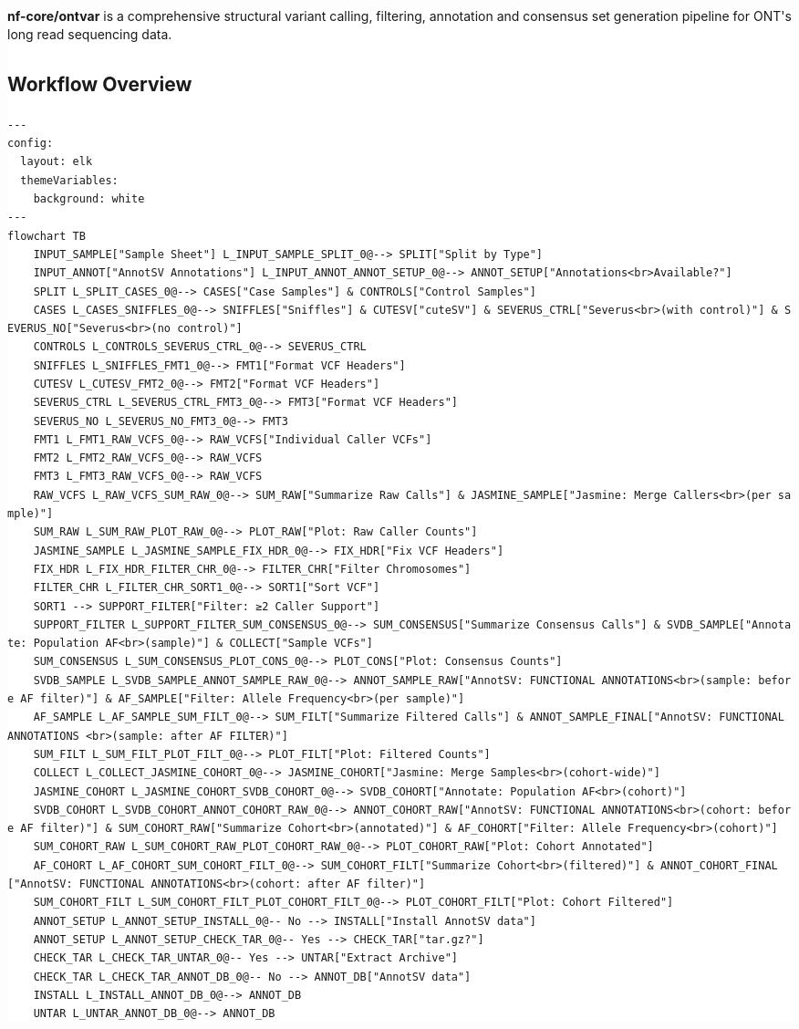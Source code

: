 **nf-core/ontvar** is a comprehensive structural variant calling, filtering, annotation and consensus set generation pipeline for ONT's long read sequencing data.






## Workflow Overview

```mermaid 
---
config:
  layout: elk
  themeVariables:
    background: white
---
flowchart TB
    INPUT_SAMPLE["Sample Sheet"] L_INPUT_SAMPLE_SPLIT_0@--> SPLIT["Split by Type"]
    INPUT_ANNOT["AnnotSV Annotations"] L_INPUT_ANNOT_ANNOT_SETUP_0@--> ANNOT_SETUP["Annotations<br>Available?"]
    SPLIT L_SPLIT_CASES_0@--> CASES["Case Samples"] & CONTROLS["Control Samples"]
    CASES L_CASES_SNIFFLES_0@--> SNIFFLES["Sniffles"] & CUTESV["cuteSV"] & SEVERUS_CTRL["Severus<br>(with control)"] & SEVERUS_NO["Severus<br>(no control)"]
    CONTROLS L_CONTROLS_SEVERUS_CTRL_0@--> SEVERUS_CTRL
    SNIFFLES L_SNIFFLES_FMT1_0@--> FMT1["Format VCF Headers"]
    CUTESV L_CUTESV_FMT2_0@--> FMT2["Format VCF Headers"]
    SEVERUS_CTRL L_SEVERUS_CTRL_FMT3_0@--> FMT3["Format VCF Headers"]
    SEVERUS_NO L_SEVERUS_NO_FMT3_0@--> FMT3
    FMT1 L_FMT1_RAW_VCFS_0@--> RAW_VCFS["Individual Caller VCFs"]
    FMT2 L_FMT2_RAW_VCFS_0@--> RAW_VCFS
    FMT3 L_FMT3_RAW_VCFS_0@--> RAW_VCFS
    RAW_VCFS L_RAW_VCFS_SUM_RAW_0@--> SUM_RAW["Summarize Raw Calls"] & JASMINE_SAMPLE["Jasmine: Merge Callers<br>(per sample)"]
    SUM_RAW L_SUM_RAW_PLOT_RAW_0@--> PLOT_RAW["Plot: Raw Caller Counts"]
    JASMINE_SAMPLE L_JASMINE_SAMPLE_FIX_HDR_0@--> FIX_HDR["Fix VCF Headers"]
    FIX_HDR L_FIX_HDR_FILTER_CHR_0@--> FILTER_CHR["Filter Chromosomes"]
    FILTER_CHR L_FILTER_CHR_SORT1_0@--> SORT1["Sort VCF"]
    SORT1 --> SUPPORT_FILTER["Filter: ≥2 Caller Support"]
    SUPPORT_FILTER L_SUPPORT_FILTER_SUM_CONSENSUS_0@--> SUM_CONSENSUS["Summarize Consensus Calls"] & SVDB_SAMPLE["Annotate: Population AF<br>(sample)"] & COLLECT["Sample VCFs"]
    SUM_CONSENSUS L_SUM_CONSENSUS_PLOT_CONS_0@--> PLOT_CONS["Plot: Consensus Counts"]
    SVDB_SAMPLE L_SVDB_SAMPLE_ANNOT_SAMPLE_RAW_0@--> ANNOT_SAMPLE_RAW["AnnotSV: FUNCTIONAL ANNOTATIONS<br>(sample: before AF filter)"] & AF_SAMPLE["Filter: Allele Frequency<br>(per sample)"]
    AF_SAMPLE L_AF_SAMPLE_SUM_FILT_0@--> SUM_FILT["Summarize Filtered Calls"] & ANNOT_SAMPLE_FINAL["AnnotSV: FUNCTIONAL ANNOTATIONS <br>(sample: after AF FILTER)"]
    SUM_FILT L_SUM_FILT_PLOT_FILT_0@--> PLOT_FILT["Plot: Filtered Counts"]
    COLLECT L_COLLECT_JASMINE_COHORT_0@--> JASMINE_COHORT["Jasmine: Merge Samples<br>(cohort-wide)"]
    JASMINE_COHORT L_JASMINE_COHORT_SVDB_COHORT_0@--> SVDB_COHORT["Annotate: Population AF<br>(cohort)"]
    SVDB_COHORT L_SVDB_COHORT_ANNOT_COHORT_RAW_0@--> ANNOT_COHORT_RAW["AnnotSV: FUNCTIONAL ANNOTATIONS<br>(cohort: before AF filter)"] & SUM_COHORT_RAW["Summarize Cohort<br>(annotated)"] & AF_COHORT["Filter: Allele Frequency<br>(cohort)"]
    SUM_COHORT_RAW L_SUM_COHORT_RAW_PLOT_COHORT_RAW_0@--> PLOT_COHORT_RAW["Plot: Cohort Annotated"]
    AF_COHORT L_AF_COHORT_SUM_COHORT_FILT_0@--> SUM_COHORT_FILT["Summarize Cohort<br>(filtered)"] & ANNOT_COHORT_FINAL["AnnotSV: FUNCTIONAL ANNOTATIONS<br>(cohort: after AF filter)"]
    SUM_COHORT_FILT L_SUM_COHORT_FILT_PLOT_COHORT_FILT_0@--> PLOT_COHORT_FILT["Plot: Cohort Filtered"]
    ANNOT_SETUP L_ANNOT_SETUP_INSTALL_0@-- No --> INSTALL["Install AnnotSV data"]
    ANNOT_SETUP L_ANNOT_SETUP_CHECK_TAR_0@-- Yes --> CHECK_TAR["tar.gz?"]
    CHECK_TAR L_CHECK_TAR_UNTAR_0@-- Yes --> UNTAR["Extract Archive"]
    CHECK_TAR L_CHECK_TAR_ANNOT_DB_0@-- No --> ANNOT_DB["AnnotSV data"]
    INSTALL L_INSTALL_ANNOT_DB_0@--> ANNOT_DB
    UNTAR L_UNTAR_ANNOT_DB_0@--> ANNOT_DB
```